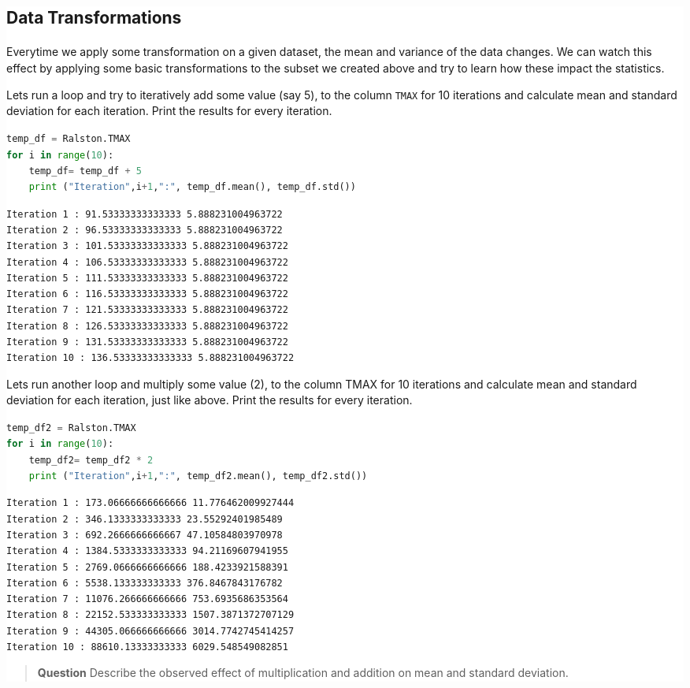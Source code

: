 ## Data Transformations

Everytime we apply some transformation on a given dataset, the mean and variance of the data changes. We can watch this effect by applying some basic transformations to the subset we created above and try to learn how these impact the statistics. 

Lets run a loop and try to iteratively add some value (say 5), to  the column `TMAX` for 10 iterations and calculate mean and standard deviation for each iteration. Print the results for every iteration. 


```python
temp_df = Ralston.TMAX
for i in range(10):
    temp_df= temp_df + 5
    print ("Iteration",i+1,":", temp_df.mean(), temp_df.std())
```

    Iteration 1 : 91.53333333333333 5.888231004963722
    Iteration 2 : 96.53333333333333 5.888231004963722
    Iteration 3 : 101.53333333333333 5.888231004963722
    Iteration 4 : 106.53333333333333 5.888231004963722
    Iteration 5 : 111.53333333333333 5.888231004963722
    Iteration 6 : 116.53333333333333 5.888231004963722
    Iteration 7 : 121.53333333333333 5.888231004963722
    Iteration 8 : 126.53333333333333 5.888231004963722
    Iteration 9 : 131.53333333333333 5.888231004963722
    Iteration 10 : 136.53333333333333 5.888231004963722


Lets run another loop and multiply some value (2), to the column TMAX for 10 iterations and calculate mean and standard deviation for each iteration, just like above. Print the results for every iteration.


```python
temp_df2 = Ralston.TMAX
for i in range(10):
    temp_df2= temp_df2 * 2
    print ("Iteration",i+1,":", temp_df2.mean(), temp_df2.std())
```

    Iteration 1 : 173.06666666666666 11.776462009927444
    Iteration 2 : 346.1333333333333 23.55292401985489
    Iteration 3 : 692.2666666666667 47.10584803970978
    Iteration 4 : 1384.5333333333333 94.21169607941955
    Iteration 5 : 2769.0666666666666 188.4233921588391
    Iteration 6 : 5538.133333333333 376.8467843176782
    Iteration 7 : 11076.266666666666 753.6935686353564
    Iteration 8 : 22152.533333333333 1507.3871372707129
    Iteration 9 : 44305.066666666666 3014.7742745414257
    Iteration 10 : 88610.13333333333 6029.548549082851


> **Question** Describe the observed effect of multiplication and addition on mean and standard deviation. 
